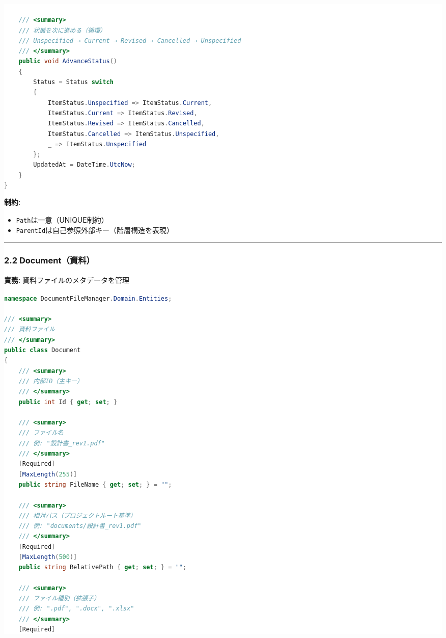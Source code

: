 ```csharp

    /// <summary>
    /// 状態を次に進める（循環）
    /// Unspecified → Current → Revised → Cancelled → Unspecified
    /// </summary>
    public void AdvanceStatus()
    {
        Status = Status switch
        {
            ItemStatus.Unspecified => ItemStatus.Current,
            ItemStatus.Current => ItemStatus.Revised,
            ItemStatus.Revised => ItemStatus.Cancelled,
            ItemStatus.Cancelled => ItemStatus.Unspecified,
            _ => ItemStatus.Unspecified
        };
        UpdatedAt = DateTime.UtcNow;
    }
}
```

**制約**:
- `Path`は一意（UNIQUE制約）
- `ParentId`は自己参照外部キー（階層構造を表現）

---

### 2.2 Document（資料）

**責務**: 資料ファイルのメタデータを管理

```csharp
namespace DocumentFileManager.Domain.Entities;

/// <summary>
/// 資料ファイル
/// </summary>
public class Document
{
    /// <summary>
    /// 内部ID（主キー）
    /// </summary>
    public int Id { get; set; }

    /// <summary>
    /// ファイル名
    /// 例: "設計書_rev1.pdf"
    /// </summary>
    [Required]
    [MaxLength(255)]
    public string FileName { get; set; } = "";

    /// <summary>
    /// 相対パス（プロジェクトルート基準）
    /// 例: "documents/設計書_rev1.pdf"
    /// </summary>
    [Required]
    [MaxLength(500)]
    public string RelativePath { get; set; } = "";

    /// <summary>
    /// ファイル種別（拡張子）
    /// 例: ".pdf", ".docx", ".xlsx"
    /// </summary>
    [Required]
```
